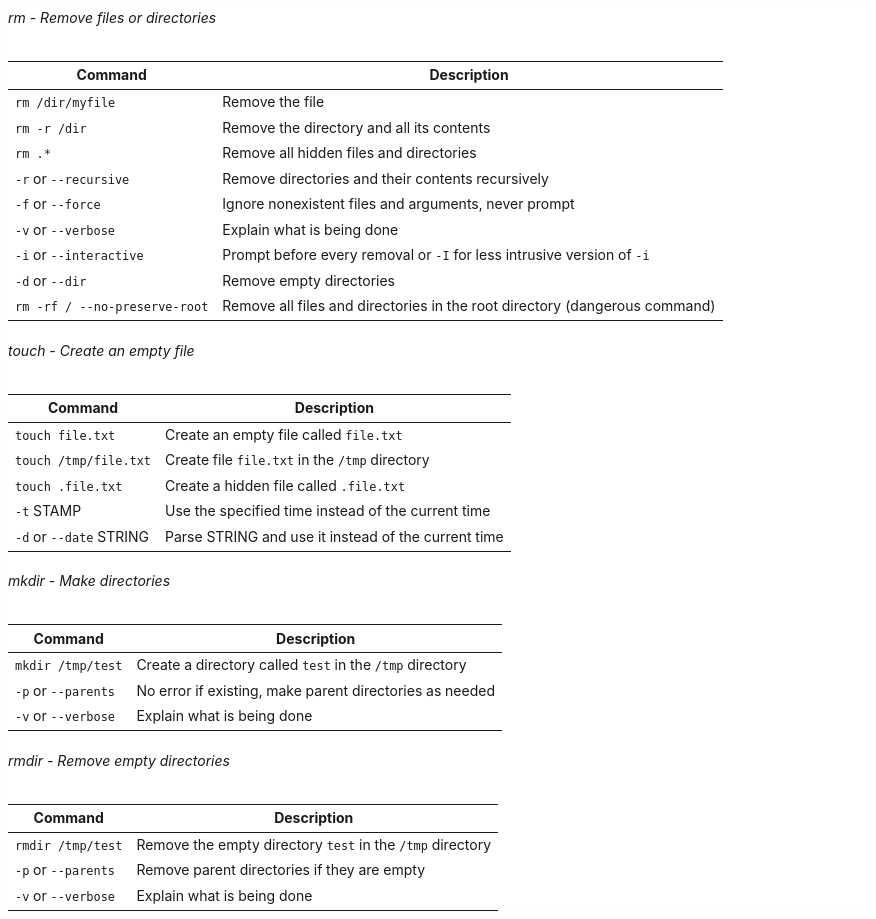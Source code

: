 ###### rm - Remove files or directories

| Command                                      | Description                                                                 |
|----------------------------------------------|-----------------------------------------------------------------------------|
| `rm /dir/myfile`                             | Remove the file                                                             |
| `rm -r /dir`                                 | Remove the directory and all its contents                                   |
| `rm .*`                                      | Remove all hidden files and directories                                     |
| `-r` or `--recursive`                        | Remove directories and their contents recursively                           |
| `-f` or `--force`                            | Ignore nonexistent files and arguments, never prompt                        |
| `-v` or `--verbose`                          | Explain what is being done                                                  |
| `-i` or `--interactive`                      | Prompt before every removal or `-I` for less intrusive version of `-i`      |
| `-d` or `--dir`                              | Remove empty directories                                                    |
| `rm -rf / --no-preserve-root`                | Remove all files and directories in the root directory (dangerous command)  |

###### touch - Create an empty file

| Command                                      | Description                                                                 |
|----------------------------------------------|-----------------------------------------------------------------------------|
| `touch file.txt`                             | Create an empty file called `file.txt`                                      |
| `touch /tmp/file.txt`                        | Create file `file.txt` in the `/tmp` directory                              |
| `touch .file.txt`                            | Create a hidden file called `.file.txt`                                     |
| `-t` STAMP                                   | Use the specified time instead of the current time                          |
| `-d` or `--date` STRING                      | Parse STRING and use it instead of the current time                         |

###### mkdir - Make directories

| Command                                      | Description                                                                 |
|----------------------------------------------|-----------------------------------------------------------------------------|
| `mkdir /tmp/test`                            | Create a directory called `test` in the `/tmp` directory                    |
| `-p` or `--parents`                          | No error if existing, make parent directories as needed                     |
| `-v` or `--verbose`                          | Explain what is being done                                                  |

###### rmdir - Remove empty directories

| Command                                      | Description                                                                 |
|----------------------------------------------|-----------------------------------------------------------------------------|
| `rmdir /tmp/test`                            | Remove the empty directory `test` in the `/tmp` directory                   |
| `-p` or `--parents`                          | Remove parent directories if they are empty                                 |
| `-v` or `--verbose`                          | Explain what is being done                                                  |
